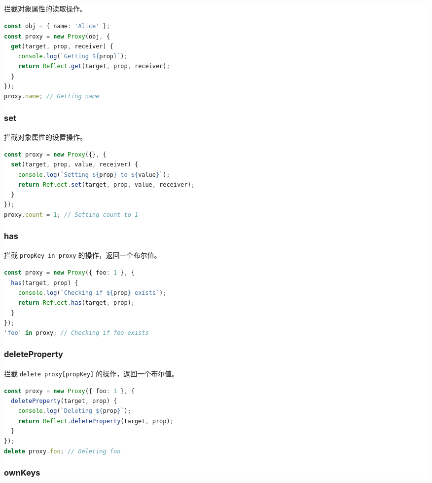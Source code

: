 拦截对象属性的读取操作。

```typescript
const obj = { name: 'Alice' };
const proxy = new Proxy(obj, {
  get(target, prop, receiver) {
    console.log(`Getting ${prop}`);
    return Reflect.get(target, prop, receiver);
  }
});
proxy.name; // Getting name
```

### set

拦截对象属性的设置操作。

```typescript
const proxy = new Proxy({}, {
  set(target, prop, value, receiver) {
    console.log(`Setting ${prop} to ${value}`);
    return Reflect.set(target, prop, value, receiver);
  }
});
proxy.count = 1; // Setting count to 1
```

### has

拦截 `propKey in proxy` 的操作，返回一个布尔值。

```typescript
const proxy = new Proxy({ foo: 1 }, {
  has(target, prop) {
    console.log(`Checking if ${prop} exists`);
    return Reflect.has(target, prop);
  }
});
'foo' in proxy; // Checking if foo exists
```

### deleteProperty

拦截 `delete proxy[propKey]` 的操作，返回一个布尔值。

```typescript
const proxy = new Proxy({ foo: 1 }, {
  deleteProperty(target, prop) {
    console.log(`Deleting ${prop}`);
    return Reflect.deleteProperty(target, prop);
  }
});
delete proxy.foo; // Deleting foo
```

### ownKeys
